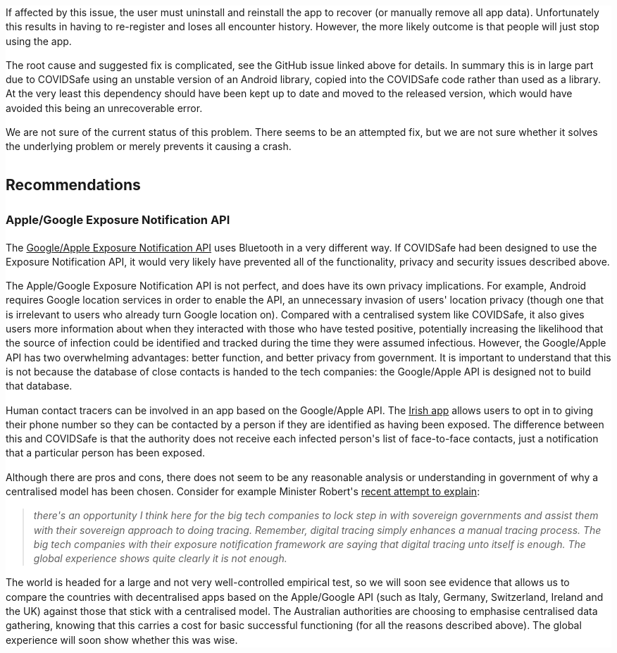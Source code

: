 If affected by this issue, the user must uninstall and reinstall the app to recover (or manually remove all app data). Unfortunately this results in having to re-register and loses all encounter history. However, the more likely outcome is that people will just stop using the app.

The root cause and suggested fix is complicated, see the GitHub issue linked above for details. In summary this is in large part due to COVIDSafe using an unstable version of an Android library, copied into the COVIDSafe code rather than used as a library. At the very least this dependency should have been kept up to date and moved to the released version, which would have avoided this being an unrecoverable error.

We are not sure of the current status of this problem.  There seems to be an attempted fix, but we are not sure whether it solves the underlying problem or merely prevents it causing a crash.

## Recommendations

### Apple/Google Exposure Notification API

The [Google/Apple Exposure Notification API](https://www.apple.com/covid19/contacttracing) uses Bluetooth in a very different way. If COVIDSafe had been designed to use the Exposure Notification API, it would very likely have prevented all of the functionality, privacy and security issues described above.

The Apple/Google Exposure Notification API is not perfect, and does have its own privacy implications.  For example, Android requires Google location services in order to enable the API, an unnecessary invasion of users' location privacy (though one that is irrelevant to users who already turn Google location on).  Compared with a centralised system like COVIDSafe, it also gives users more information about when they interacted with those who have tested positive, potentially increasing the likelihood that the source of infection could be identified and tracked during the time they were assumed infectious.  However, the Google/Apple API has two overwhelming advantages: better function, and better privacy from government.  It is important to understand that this is not because the database of close contacts is handed to the tech companies: the Google/Apple API is designed not to build that database.

Human contact tracers can be involved in an app based on the Google/Apple API.  The [Irish app](https://www.irishtimes.com/business/technology/what-is-covid-tracker-ireland-1.4298128) allows users to opt in to giving their phone number so they can be contacted by a person if they are identified as having been exposed.  The difference between this and COVIDSafe is that the authority does not receive each infected person's list of face-to-face contacts, just a notification that a particular person has been exposed.

Although there are pros and cons, there does not seem to be any reasonable analysis or understanding in government of why a centralised model has been chosen. Consider for example Minister Robert's [recent attempt to explain](https://minister.servicesaustralia.gov.au/transcripts/2020-07-07-q-and-speech-national-press-club):
> *there's an opportunity I think here for the big tech companies to lock step in with sovereign governments and assist them with their sovereign approach to doing tracing. Remember, digital tracing simply enhances a manual tracing process. The big tech companies with their exposure notification framework are saying that digital tracing unto itself is enough. The global experience shows quite clearly it is not enough.*

The world is headed for a large and not very well-controlled empirical test, so we will soon see evidence that allows us to compare the countries with decentralised apps based on the Apple/Google API (such as Italy, Germany, Switzerland, Ireland and the UK) against those that stick with a centralised model.  The Australian authorities are choosing to emphasise centralised data gathering, knowing that this carries a cost for basic successful functioning (for all the reasons described above).  The global experience will soon show whether this was wise.
